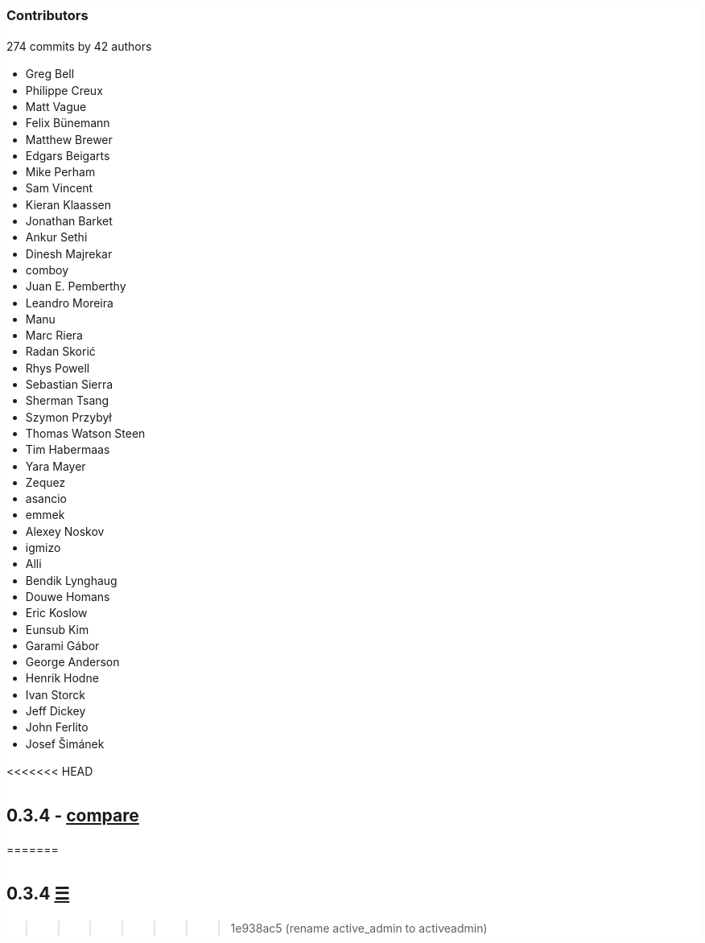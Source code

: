 ### Contributors

274 commits by 42 authors

 * Greg Bell
 * Philippe Creux
 * Matt Vague
 * Felix Bünemann
 * Matthew Brewer
 * Edgars Beigarts
 * Mike Perham
 * Sam Vincent
 * Kieran Klaassen
 * Jonathan Barket
 * Ankur Sethi
 * Dinesh Majrekar
 * comboy
 * Juan E. Pemberthy
 * Leandro Moreira
 * Manu
 * Marc Riera
 * Radan Skorić
 * Rhys Powell
 * Sebastian Sierra
 * Sherman Tsang
 * Szymon Przybył
 * Thomas Watson Steen
 * Tim Habermaas
 * Yara Mayer
 * Zequez
 * asancio
 * emmek
 * Alexey Noskov
 * igmizo
 * Alli
 * Bendik Lynghaug
 * Douwe Homans
 * Eric Koslow
 * Eunsub Kim
 * Garami Gábor
 * George Anderson
 * Henrik Hodne
 * Ivan Storck
 * Jeff Dickey
 * John Ferlito
 * Josef Šimánek


<<<<<<< HEAD
## 0.3.4 - [compare](https://github.com/gregbell/active_admin/compare/v0.3.3...v0.3.4)
=======
## 0.3.4 [☰](https://github.com/activeadmin/activeadmin/compare/v0.3.3...v0.3.4)
>>>>>>> 1e938ac5 (rename active_admin to activeadmin)
